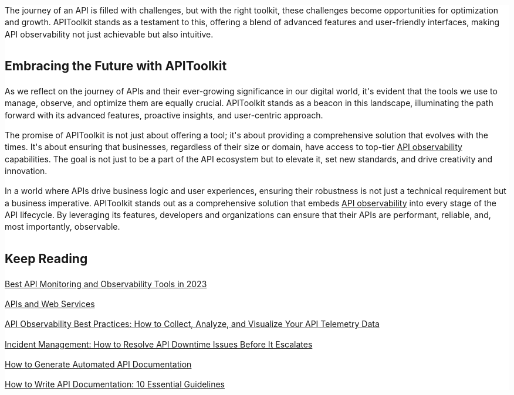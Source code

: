 The journey of an API is filled with challenges, but with the right toolkit, these challenges become opportunities for optimization and growth. APIToolkit stands as a testament to this, offering a blend of advanced features and user-friendly interfaces, making API observability not just achievable but also intuitive.

## Embracing the Future with APIToolkit

As we reflect on the journey of APIs and their ever-growing significance in our digital world, it's evident that the tools we use to manage, observe, and optimize them are equally crucial. APIToolkit stands as a beacon in this landscape, illuminating the path forward with its advanced features, proactive insights, and user-centric approach.

The promise of APIToolkit is not just about offering a tool; it's about providing a comprehensive solution that evolves with the times. It's about ensuring that businesses, regardless of their size or domain, have access to top-tier [API observability](https://apitoolkit.io/blog/api-observability-best-practices/) capabilities. The goal is not just to be a part of the API ecosystem but to elevate it, set new standards, and drive creativity and innovation.

In a world where APIs drive business logic and user experiences, ensuring their robustness is not just a technical requirement but a business imperative. APIToolkit stands out as a comprehensive solution that embeds [API observability](https://apitoolkit.io/blog/best-api-monitoring-and-observability-tools/) into every stage of the API lifecycle. By leveraging its features, developers and organizations can ensure that their APIs are performant, reliable, and, most importantly, observable.

## Keep Reading

[Best API Monitoring and Observability Tools in 2023](https://apitoolkit.io/blog/best-api-monitoring-and-observability-tools/)

[APIs and Web Services](https://apitoolkit.io/blog/apis-and-web-services/)

[API Observability Best Practices: How to Collect, Analyze, and Visualize Your API Telemetry Data](https://apitoolkit.io/blog/api-observability-best-practices/)

[Incident Management: How to Resolve API Downtime Issues Before It Escalates](https://apitoolkit.io/blog/api-downtime/)

[How to Generate Automated API Documentation](https://apitoolkit.io/blog/how-to-generate-automated-api-documentation/)

[How to Write API Documentation: 10 Essential Guidelines](https://apitoolkit.io/blog/how-to-write-api-docs/)
